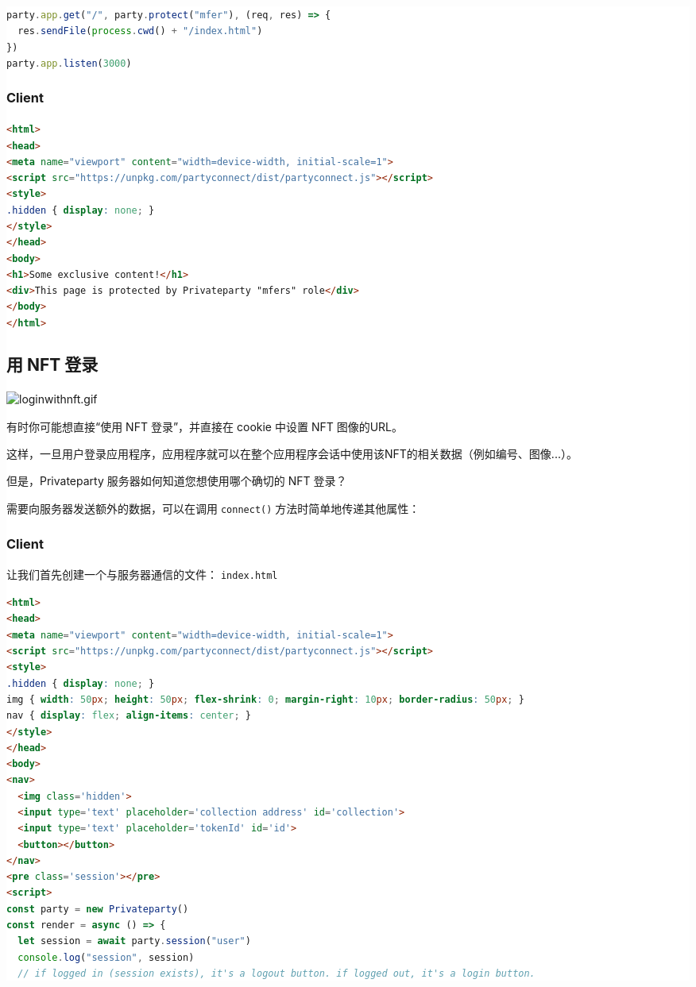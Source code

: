 ```javascript
party.app.get("/", party.protect("mfer"), (req, res) => {
  res.sendFile(process.cwd() + "/index.html")
})
party.app.listen(3000)
```

### Client

```html
<html>
<head>
<meta name="viewport" content="width=device-width, initial-scale=1">
<script src="https://unpkg.com/partyconnect/dist/partyconnect.js"></script>
<style>
.hidden { display: none; }
</style>
</head>
<body>
<h1>Some exclusive content!</h1>
<div>This page is protected by Privateparty "mfers" role</div>
</body>
</html>
```

## 用 NFT 登录

![loginwithnft.gif](loginwithnft.gif)

有时你可能想直接“使用 NFT 登录”，并直接在 cookie 中设置 NFT 图像的URL。

这样，一旦用户登录应用程序，应用程序就可以在整个应用程序会话中使用该NFT的相关数据（例如编号、图像...）。

但是，Privateparty 服务器如何知道您想使用哪个确切的 NFT 登录？

需要向服务器发送额外的数据，可以在调用 `connect()` 方法时简单地传递其他属性：

### Client

让我们首先创建一个与服务器通信的文件： `index.html` 

```html
<html>
<head>
<meta name="viewport" content="width=device-width, initial-scale=1">
<script src="https://unpkg.com/partyconnect/dist/partyconnect.js"></script>
<style>
.hidden { display: none; }
img { width: 50px; height: 50px; flex-shrink: 0; margin-right: 10px; border-radius: 50px; }
nav { display: flex; align-items: center; }
</style>
</head>
<body>
<nav>
  <img class='hidden'>
  <input type='text' placeholder='collection address' id='collection'>
  <input type='text' placeholder='tokenId' id='id'>
  <button></button>
</nav>
<pre class='session'></pre>
<script>
const party = new Privateparty()
const render = async () => {
  let session = await party.session("user")
  console.log("session", session)
  // if logged in (session exists), it's a logout button. if logged out, it's a login button.
```